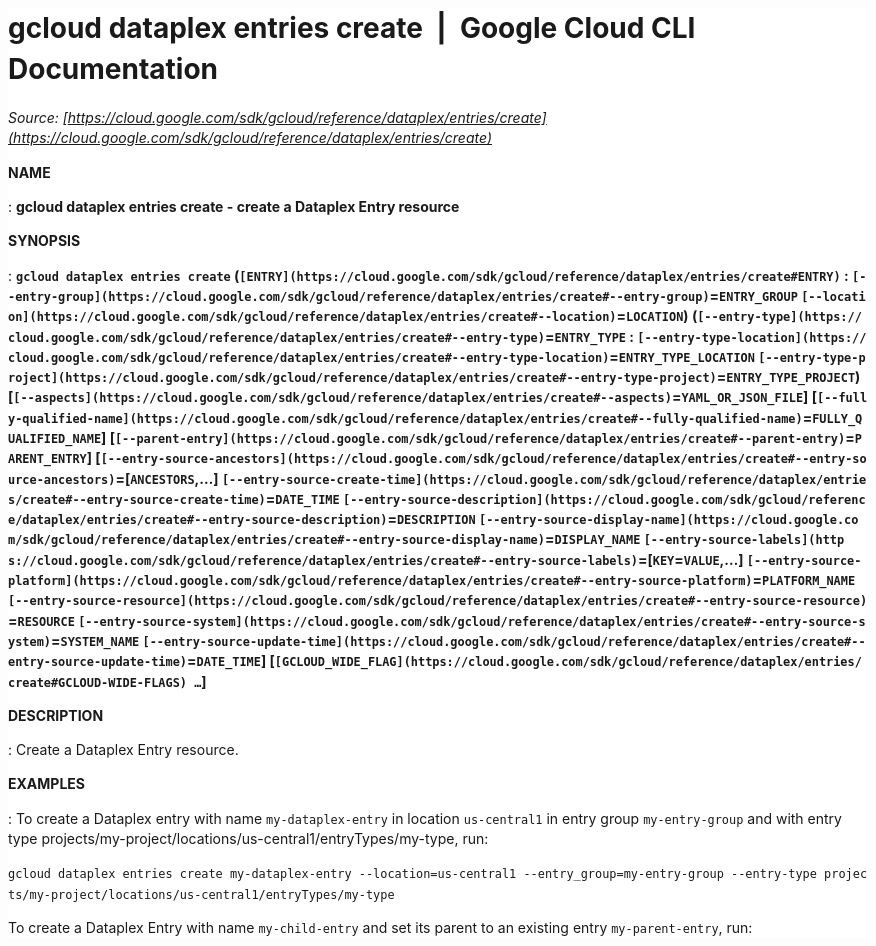 # gcloud dataplex entries create  |  Google Cloud CLI Documentation

*Source: [https://cloud.google.com/sdk/gcloud/reference/dataplex/entries/create](https://cloud.google.com/sdk/gcloud/reference/dataplex/entries/create)*

**NAME**

: **gcloud dataplex entries create - create a Dataplex Entry resource**

**SYNOPSIS**

: **`gcloud dataplex entries create` (`[ENTRY](https://cloud.google.com/sdk/gcloud/reference/dataplex/entries/create#ENTRY)` : `[--entry-group](https://cloud.google.com/sdk/gcloud/reference/dataplex/entries/create#--entry-group)`=`ENTRY_GROUP` `[--location](https://cloud.google.com/sdk/gcloud/reference/dataplex/entries/create#--location)`=`LOCATION`) (`[--entry-type](https://cloud.google.com/sdk/gcloud/reference/dataplex/entries/create#--entry-type)`=`ENTRY_TYPE` : `[--entry-type-location](https://cloud.google.com/sdk/gcloud/reference/dataplex/entries/create#--entry-type-location)`=`ENTRY_TYPE_LOCATION` `[--entry-type-project](https://cloud.google.com/sdk/gcloud/reference/dataplex/entries/create#--entry-type-project)`=`ENTRY_TYPE_PROJECT`) [`[--aspects](https://cloud.google.com/sdk/gcloud/reference/dataplex/entries/create#--aspects)`=`YAML_OR_JSON_FILE`] [`[--fully-qualified-name](https://cloud.google.com/sdk/gcloud/reference/dataplex/entries/create#--fully-qualified-name)`=`FULLY_QUALIFIED_NAME`] [`[--parent-entry](https://cloud.google.com/sdk/gcloud/reference/dataplex/entries/create#--parent-entry)`=`PARENT_ENTRY`] [`[--entry-source-ancestors](https://cloud.google.com/sdk/gcloud/reference/dataplex/entries/create#--entry-source-ancestors)`=[`ANCESTORS`,…] `[--entry-source-create-time](https://cloud.google.com/sdk/gcloud/reference/dataplex/entries/create#--entry-source-create-time)`=`DATE_TIME` `[--entry-source-description](https://cloud.google.com/sdk/gcloud/reference/dataplex/entries/create#--entry-source-description)`=`DESCRIPTION` `[--entry-source-display-name](https://cloud.google.com/sdk/gcloud/reference/dataplex/entries/create#--entry-source-display-name)`=`DISPLAY_NAME` `[--entry-source-labels](https://cloud.google.com/sdk/gcloud/reference/dataplex/entries/create#--entry-source-labels)`=[`KEY`=`VALUE`,…] `[--entry-source-platform](https://cloud.google.com/sdk/gcloud/reference/dataplex/entries/create#--entry-source-platform)`=`PLATFORM_NAME` `[--entry-source-resource](https://cloud.google.com/sdk/gcloud/reference/dataplex/entries/create#--entry-source-resource)`=`RESOURCE` `[--entry-source-system](https://cloud.google.com/sdk/gcloud/reference/dataplex/entries/create#--entry-source-system)`=`SYSTEM_NAME` `[--entry-source-update-time](https://cloud.google.com/sdk/gcloud/reference/dataplex/entries/create#--entry-source-update-time)`=`DATE_TIME`] [`[GCLOUD_WIDE_FLAG](https://cloud.google.com/sdk/gcloud/reference/dataplex/entries/create#GCLOUD-WIDE-FLAGS) …`]**

**DESCRIPTION**

: Create a Dataplex Entry resource.

**EXAMPLES**

: To create a Dataplex entry with name `my-dataplex-entry` in location
`us-central1` in entry group `my-entry-group` and with
entry type projects/my-project/locations/us-central1/entryTypes/my-type, run:

```
gcloud dataplex entries create my-dataplex-entry --location=us-central1 --entry_group=my-entry-group --entry-type projects/my-project/locations/us-central1/entryTypes/my-type
```

To create a Dataplex Entry with name `my-child-entry` and set its
parent to an existing entry `my-parent-entry`, run:
